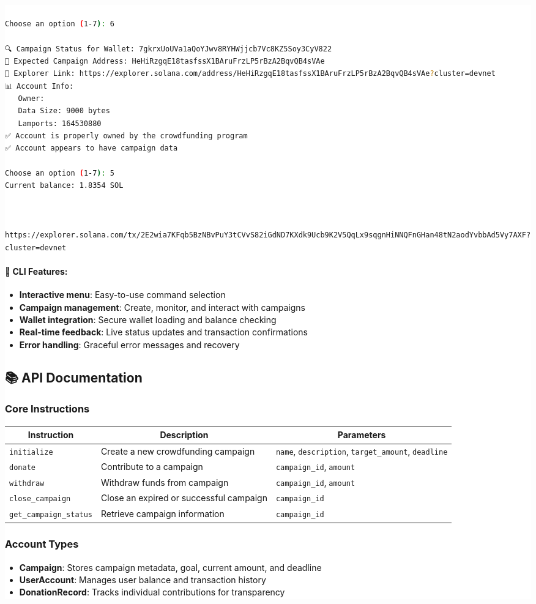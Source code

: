 ```bash

Choose an option (1-7): 6

🔍 Campaign Status for Wallet: 7gkrxUoUVa1aQoYJwv8RYHWjjcb7Vc8KZ5Soy3CyV822
📍 Expected Campaign Address: HeHiRzgqE18tasfssX1BAruFrzLP5rBzA2BqvQB4sVAe
🔗 Explorer Link: https://explorer.solana.com/address/HeHiRzgqE18tasfssX1BAruFrzLP5rBzA2BqvQB4sVAe?cluster=devnet
📊 Account Info:
   Owner: 
   Data Size: 9000 bytes
   Lamports: 164530880
✅ Account is properly owned by the crowdfunding program
✅ Account appears to have campaign data

Choose an option (1-7): 5
Current balance: 1.8354 SOL



https://explorer.solana.com/tx/2E2wia7KFqb5BzNBvPuY3tCVvS82iGdND7KXdk9Ucb9K2V5QqLx9sqgnHiNNQFnGHan48tN2aodYvbbAd5Vy7AXF?cluster=devnet

```

#### 🎯 CLI Features:
- **Interactive menu**: Easy-to-use command selection
- **Campaign management**: Create, monitor, and interact with campaigns
- **Wallet integration**: Secure wallet loading and balance checking
- **Real-time feedback**: Live status updates and transaction confirmations
- **Error handling**: Graceful error messages and recovery

## 📚 API Documentation

### Core Instructions

| Instruction | Description | Parameters |
|------------|-------------|------------|
| `initialize` | Create a new crowdfunding campaign | `name`, `description`, `target_amount`, `deadline` |
| `donate` | Contribute to a campaign | `campaign_id`, `amount` |
| `withdraw` | Withdraw funds from campaign | `campaign_id`, `amount` |
| `close_campaign` | Close an expired or successful campaign | `campaign_id` |
| `get_campaign_status` | Retrieve campaign information | `campaign_id` |

### Account Types

- **Campaign**: Stores campaign metadata, goal, current amount, and deadline
- **UserAccount**: Manages user balance and transaction history
- **DonationRecord**: Tracks individual contributions for transparency
